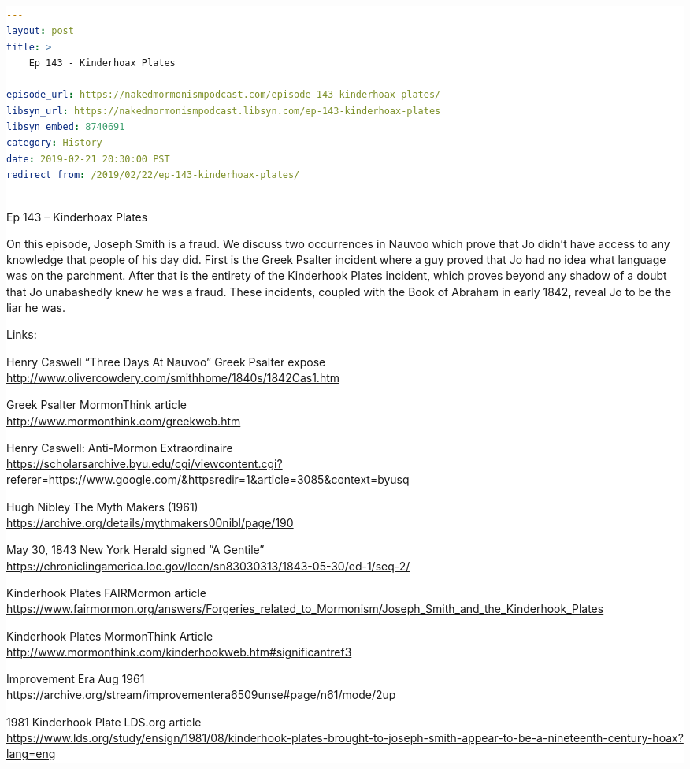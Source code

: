 ```yaml
---
layout: post
title: >
    Ep 143 - Kinderhoax Plates

episode_url: https://nakedmormonismpodcast.com/episode-143-kinderhoax-plates/
libsyn_url: https://nakedmormonismpodcast.libsyn.com/ep-143-kinderhoax-plates
libsyn_embed: 8740691
category: History
date: 2019-02-21 20:30:00 PST
redirect_from: /2019/02/22/ep-143-kinderhoax-plates/
---
```


Ep 143 – Kinderhoax Plates

On this episode, Joseph Smith is a fraud. We discuss two occurrences in
Nauvoo which prove that Jo didn’t have access to any knowledge that
people of his day did. First is the Greek Psalter incident where a guy
proved that Jo had no idea what language was on the parchment. After
that is the entirety of the Kinderhook Plates incident, which proves
beyond any shadow of a doubt that Jo unabashedly knew he was a fraud.
These incidents, coupled with the Book of Abraham in early 1842, reveal
Jo to be the liar he was.

Links:

Henry Caswell “Three Days At Nauvoo” Greek Psalter expose  
<http://www.olivercowdery.com/smithhome/1840s/1842Cas1.htm>

Greek Psalter MormonThink article  
<http://www.mormonthink.com/greekweb.htm>

Henry Caswell: Anti-Mormon Extraordinaire  
<https://scholarsarchive.byu.edu/cgi/viewcontent.cgi?referer=https://www.google.com/&httpsredir=1&article=3085&context=byusq>

Hugh Nibley The Myth Makers (1961)  
<https://archive.org/details/mythmakers00nibl/page/190>

May 30, 1843 New York Herald signed “A Gentile”  
<https://chroniclingamerica.loc.gov/lccn/sn83030313/1843-05-30/ed-1/seq-2/>

Kinderhook Plates FAIRMormon article  
<https://www.fairmormon.org/answers/Forgeries_related_to_Mormonism/Joseph_Smith_and_the_Kinderhook_Plates>

Kinderhook Plates MormonThink Article  
<http://www.mormonthink.com/kinderhookweb.htm#significantref3>

Improvement Era Aug 1961  
<https://archive.org/stream/improvementera6509unse#page/n61/mode/2up>

1981 Kinderhook Plate LDS.org article  
<https://www.lds.org/study/ensign/1981/08/kinderhook-plates-brought-to-joseph-smith-appear-to-be-a-nineteenth-century-hoax?lang=eng>
